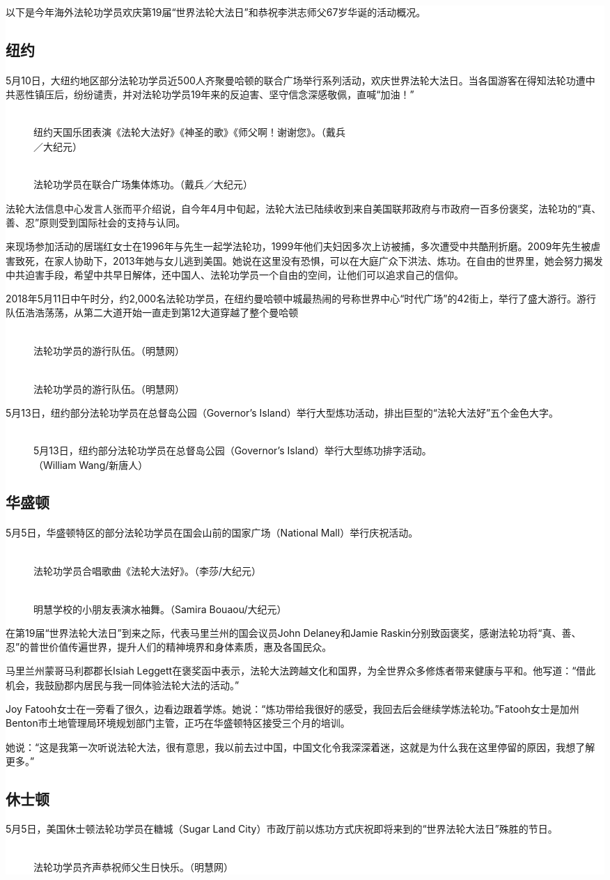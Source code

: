 <p>以下是今年海外法轮功学员欢庆第19届“世界法轮大法日”和恭祝李洪志师父67岁华诞的活动概况。</p>
<h2>纽约</h2>
<p>5月10日，大纽约地区部分法轮功学员近500人齐聚曼哈顿的联合广场举行系列活动，欢庆世界法轮大法日。当各国游客在得知法轮功遭中共恶性镇压后，纷纷谴责，并对法轮功学员19年来的反迫害、坚守信念深感敬佩，直喊“加油！”</p>
<figure id="attachment_10383768" aria-describedby="caption-attachment-10383768" style="width: 450px" class="wp-caption aligncenter"><a target="_blank" href="https://i.epochtimes.com/assets/uploads/2018/05/1805101756491973-600x400-1.jpg"><img class="size-medium wp-image-10383768" src="https://i.epochtimes.com/assets/uploads/2018/05/1805101756491973-600x400-1-450x300.jpg" alt="" width="450" b="300" /></a><figcaption id="caption-attachment-10383768" class="wp-caption-text">纽约天国乐团表演《法轮大法好》《神圣的歌》《师父啊！谢谢您》。（戴兵／大纪元）</figcaption></figure>
<figure id="attachment_10383769" aria-describedby="caption-attachment-10383769" style="width: 450px" class="wp-caption aligncenter"><a target="_blank" href="https://i.epochtimes.com/assets/uploads/2018/05/1805101201591973-600x400-1-600x400-1.jpg"><img class="size-medium wp-image-10383769" src="https://i.epochtimes.com/assets/uploads/2018/05/1805101201591973-600x400-1-600x400-1-450x300.jpg" alt="" width="450" b="300" /></a><figcaption id="caption-attachment-10383769" class="wp-caption-text">法轮功学员在联合广场集体炼功。（戴兵／大纪元）</figcaption></figure>
<p>法轮大法信息中心发言人张而平介绍说，自今年4月中旬起，法轮大法已陆续收到来自美国联邦政府与市政府一百多份褒奖，法轮功的“真、善、忍”原则受到国际社会的支持与认同。</p>
<p>来现场参加活动的居瑞红女士在1996年与先生一起学法轮功，1999年他们夫妇因多次上访被捕，多次遭受中共酷刑折磨。2009年先生被虐害致死，在家人协助下，2013年她与女儿逃到美国。她说在这里没有恐惧，可以在大庭广众下洪法、炼功。在自由的世界里，她会努力揭发中共迫害手段，希望中共早日解体，还中国人、法轮功学员一个自由的空间，让他们可以追求自己的信仰。</p>
<p>2018年5月11日中午时分，约2,000名法轮功学员，在纽约曼哈顿中城最热闹的号称世界中心“时代广场”的42街上，举行了盛大游行。游行队伍浩浩荡荡，从第二大道开始一直走到第12大道穿越了整个曼哈顿</p>
<figure id="attachment_10389714" aria-describedby="caption-attachment-10389714" style="width: 450px" class="wp-caption aligncenter"><a target="_blank" href="https://i.epochtimes.com/assets/uploads/2018/05/2018-5-12-nyc-parade-513_01-ss.jpg"><img class="size-medium wp-image-10389714" src="https://i.epochtimes.com/assets/uploads/2018/05/2018-5-12-nyc-parade-513_01-ss-450x300.jpg" alt="" width="450" b="300" /></a><figcaption id="caption-attachment-10389714" class="wp-caption-text">法轮功学员的游行队伍。（明慧网）</figcaption></figure>
<figure id="attachment_10389722" aria-describedby="caption-attachment-10389722" style="width: 450px" class="wp-caption aligncenter"><a target="_blank" href="https://i.epochtimes.com/assets/uploads/2018/05/2018-5-12-nyc-parade-513_17-ss-1.jpg"><img class="size-medium wp-image-10389722" src="https://i.epochtimes.com/assets/uploads/2018/05/2018-5-12-nyc-parade-513_17-ss-1-450x300.jpg" alt="" width="450" b="300" /></a><figcaption id="caption-attachment-10389722" class="wp-caption-text">法轮功学员的游行队伍。（明慧网）</figcaption></figure>
<p>5月13日，纽约部分法轮功学员在总督岛公园（Governor’s Island）举行大型炼功活动，排出巨型的“法轮大法好”五个金色大字。</p>
<figure id="attachment_10392292" aria-describedby="caption-attachment-10392292" style="width: 600px" class="wp-caption aligncenter"><a target="_blank" href="https://i.epochtimes.com/assets/uploads/2018/05/1805131534171973-600x400-1.jpg"><img class="wp-image-10392292 size-full" src="https://i.epochtimes.com/assets/uploads/2018/05/1805131534171973-600x400-1.jpg" alt="" width="600" b="400" /></a><figcaption id="caption-attachment-10392292" class="wp-caption-text">5月13日，纽约部分法轮功学员在总督岛公园（Governor’s Island）举行大型练功排字活动。（William Wang/新唐人）</figcaption></figure>
<h2>华盛顿</h2>
<p>5月5日，华盛顿特区的部分法轮功学员在国会山前的国家广场（National Mall）举行庆祝活动。</p>
<figure id="attachment_10369837" aria-describedby="caption-attachment-10369837" style="width: 450px" class="wp-caption aligncenter"><a target="_blank" href="https://i.epochtimes.com/assets/uploads/2018/05/AM3A3695-600x400-1.jpg"><img class="size-medium wp-image-10369837" src="https://i.epochtimes.com/assets/uploads/2018/05/AM3A3695-600x400-1-450x300.jpg" alt="" width="450" b="300" /></a><figcaption id="caption-attachment-10369837" class="wp-caption-text">法轮功学员合唱歌曲《法轮大法好》。（李莎/大纪元）</figcaption></figure>
<figure id="attachment_10369838" aria-describedby="caption-attachment-10369838" style="width: 450px" class="wp-caption aligncenter"><a target="_blank" href="https://i.epochtimes.com/assets/uploads/2018/05/20180505-FalunDafaDay_c-EpochTimes-9A6A6050-450x223-1.jpg"><img class="size-medium wp-image-10369838" src="https://i.epochtimes.com/assets/uploads/2018/05/20180505-FalunDafaDay_c-EpochTimes-9A6A6050-450x223-1-450x223.jpg" alt="" width="450" b="223" /></a><figcaption id="caption-attachment-10369838" class="wp-caption-text">明慧学校的小朋友表演水袖舞。（Samira Bouaou/大纪元）</figcaption></figure>
<p>在第19届“世界法轮大法日”到来之际，代表马里兰州的国会议员John Delaney和Jamie Raskin分别致函褒奖，感谢法轮功将“真、善、忍”的普世价值传遍世界，提升人们的精神境界和身体素质，惠及各国民众。</p>
<p>马里兰州蒙哥马利郡郡长Isiah Leggett在褒奖函中表示，法轮大法跨越文化和国界，为全世界众多修炼者带来健康与平和。他写道：“借此机会，我鼓励郡内居民与我一同体验法轮大法的活动。”</p>
<p>Joy Fatooh女士在一旁看了很久，边看边跟着学炼。她说：“炼功带给我很好的感受，我回去后会继续学炼法轮功。”Fatooh女士是加州Benton市土地管理局环境规划部门主管，正巧在华盛顿特区接受三个月的培训。</p>
<p>她说：“这是我第一次听说法轮大法，很有意思，我以前去过中国，中国文化令我深深着迷，这就是为什么我在这里停留的原因，我想了解更多。”</p>
<h2>休士顿</h2>
<p>5月5日，美国休士顿法轮功学员在糖城（Sugar Land City）市政厅前以炼功方式庆祝即将来到的“世界法轮大法日”殊胜的节日。</p>
<figure id="attachment_10372832" aria-describedby="caption-attachment-10372832" style="width: 450px" class="wp-caption aligncenter"><a target="_blank" href="https://i.epochtimes.com/assets/uploads/2018/05/2018-5-7-minghui-falun-dafa-houston-01-ss.jpg"><img class="size-medium wp-image-10372832" src="https://i.epochtimes.com/assets/uploads/2018/05/2018-5-7-minghui-falun-dafa-houston-01-ss-450x300.jpg" alt="" width="450" b="300" /></a><figcaption id="caption-attachment-10372832" class="wp-caption-text">法轮功学员齐声恭祝师父生日快乐。（明慧网）</figcaption></figure>